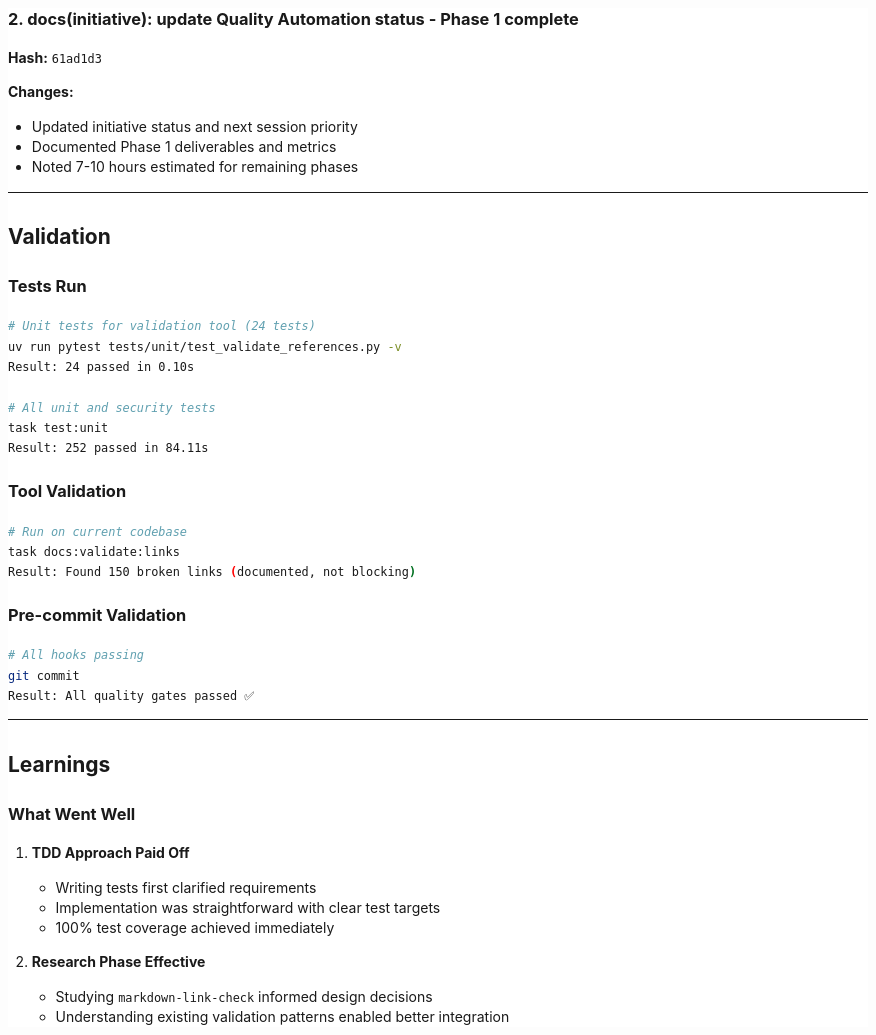 ### 2. docs(initiative): update Quality Automation status - Phase 1 complete

**Hash:** `61ad1d3`

**Changes:**
- Updated initiative status and next session priority
- Documented Phase 1 deliverables and metrics
- Noted 7-10 hours estimated for remaining phases

---

## Validation

### Tests Run
```bash
# Unit tests for validation tool (24 tests)
uv run pytest tests/unit/test_validate_references.py -v
Result: 24 passed in 0.10s

# All unit and security tests
task test:unit
Result: 252 passed in 84.11s
```

### Tool Validation
```bash
# Run on current codebase
task docs:validate:links
Result: Found 150 broken links (documented, not blocking)
```

### Pre-commit Validation
```bash
# All hooks passing
git commit
Result: All quality gates passed ✅
```

---

## Learnings

### What Went Well

1. **TDD Approach Paid Off**
   - Writing tests first clarified requirements
   - Implementation was straightforward with clear test targets
   - 100% test coverage achieved immediately

2. **Research Phase Effective**
   - Studying `markdown-link-check` informed design decisions
   - Understanding existing validation patterns enabled better integration
